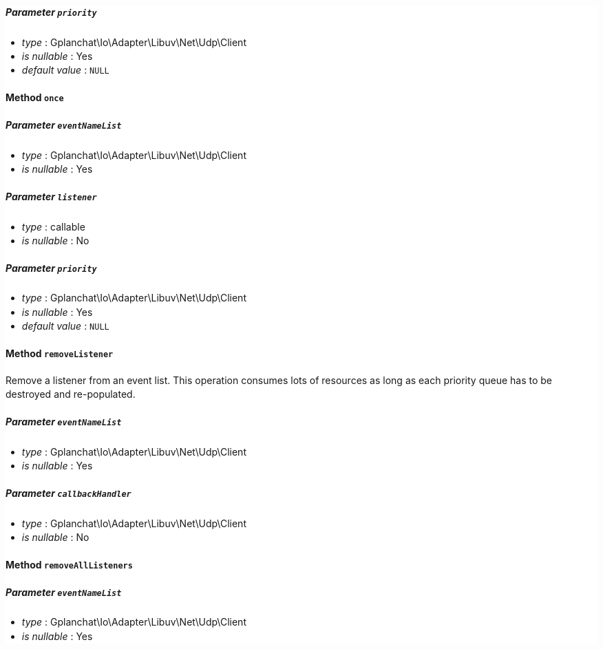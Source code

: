 ##### Parameter `priority`


* *type* : Gplanchat\Io\Adapter\Libuv\Net\Udp\Client
* *is nullable* : Yes
* *default value* : `NULL`


#### Method `once`



##### Parameter `eventNameList`


* *type* : Gplanchat\Io\Adapter\Libuv\Net\Udp\Client
* *is nullable* : Yes


##### Parameter `listener`


* *type* : callable
* *is nullable* : No


##### Parameter `priority`


* *type* : Gplanchat\Io\Adapter\Libuv\Net\Udp\Client
* *is nullable* : Yes
* *default value* : `NULL`


#### Method `removeListener`

Remove a listener from an event list. This operation consumes lots of resources as long as each priority queue has to be destroyed and re-populated.

##### Parameter `eventNameList`


* *type* : Gplanchat\Io\Adapter\Libuv\Net\Udp\Client
* *is nullable* : Yes


##### Parameter `callbackHandler`


* *type* : Gplanchat\Io\Adapter\Libuv\Net\Udp\Client
* *is nullable* : No


#### Method `removeAllListeners`



##### Parameter `eventNameList`


* *type* : Gplanchat\Io\Adapter\Libuv\Net\Udp\Client
* *is nullable* : Yes

